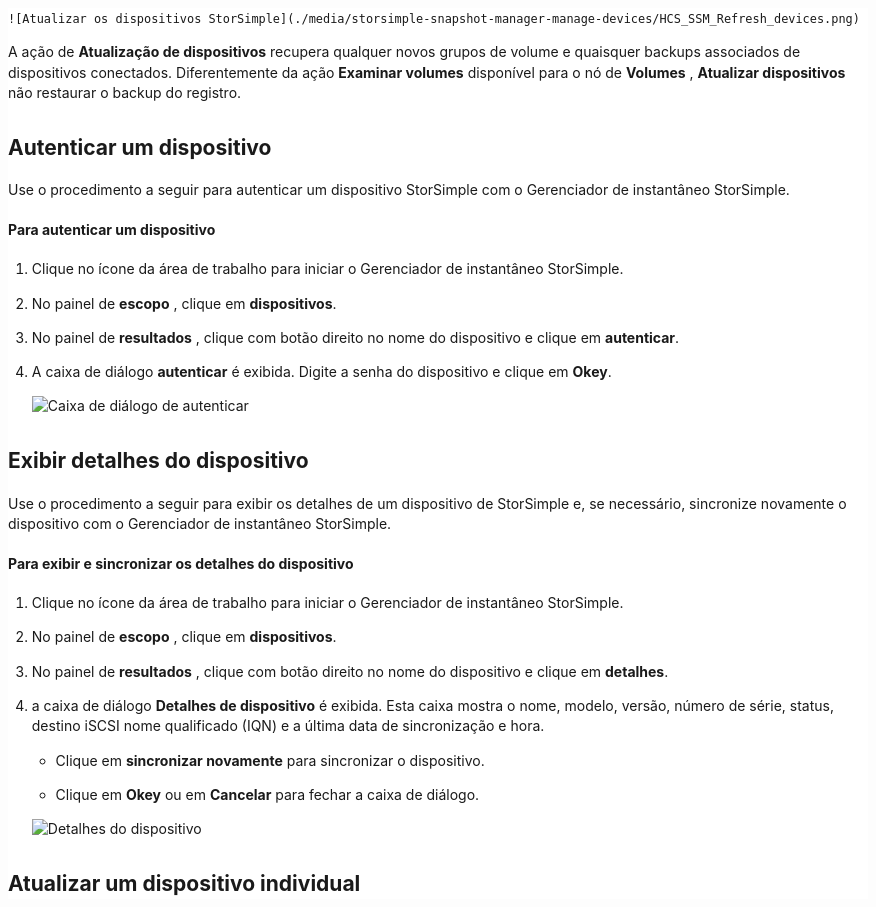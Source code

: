     ![Atualizar os dispositivos StorSimple](./media/storsimple-snapshot-manager-manage-devices/HCS_SSM_Refresh_devices.png)
 
A ação de **Atualização de dispositivos** recupera qualquer novos grupos de volume e quaisquer backups associados de dispositivos conectados. Diferentemente da ação **Examinar volumes** disponível para o nó de **Volumes** , **Atualizar dispositivos** não restaurar o backup do registro.

## <a name="authenticate-a-device"></a>Autenticar um dispositivo

Use o procedimento a seguir para autenticar um dispositivo StorSimple com o Gerenciador de instantâneo StorSimple.

#### <a name="to-authenticate-a-device"></a>Para autenticar um dispositivo

1. Clique no ícone da área de trabalho para iniciar o Gerenciador de instantâneo StorSimple.

2. No painel de **escopo** , clique em **dispositivos**.

3. No painel de **resultados** , clique com botão direito no nome do dispositivo e clique em **autenticar**.

4. A caixa de diálogo **autenticar** é exibida. Digite a senha do dispositivo e clique em **Okey**.

    ![Caixa de diálogo de autenticar](./media/storsimple-snapshot-manager-manage-devices/HCS_SSM_Authenticate.png) 
 
## <a name="view-device-details"></a>Exibir detalhes do dispositivo

Use o procedimento a seguir para exibir os detalhes de um dispositivo de StorSimple e, se necessário, sincronize novamente o dispositivo com o Gerenciador de instantâneo StorSimple.

#### <a name="to-view-and-resynchronize-device-details"></a>Para exibir e sincronizar os detalhes do dispositivo

1. Clique no ícone da área de trabalho para iniciar o Gerenciador de instantâneo StorSimple.

2. No painel de **escopo** , clique em **dispositivos**.

3. No painel de **resultados** , clique com botão direito no nome do dispositivo e clique em **detalhes**. 

4. a caixa de diálogo **Detalhes de dispositivo** é exibida. Esta caixa mostra o nome, modelo, versão, número de série, status, destino iSCSI nome qualificado (IQN) e a última data de sincronização e hora. 

   - Clique em **sincronizar novamente** para sincronizar o dispositivo.

   - Clique em **Okey** ou em **Cancelar** para fechar a caixa de diálogo.

    ![Detalhes do dispositivo](./media/storsimple-snapshot-manager-manage-devices/HCS_SSM_Device_details.png) 
 
## <a name="refresh-an-individual-device"></a>Atualizar um dispositivo individual
